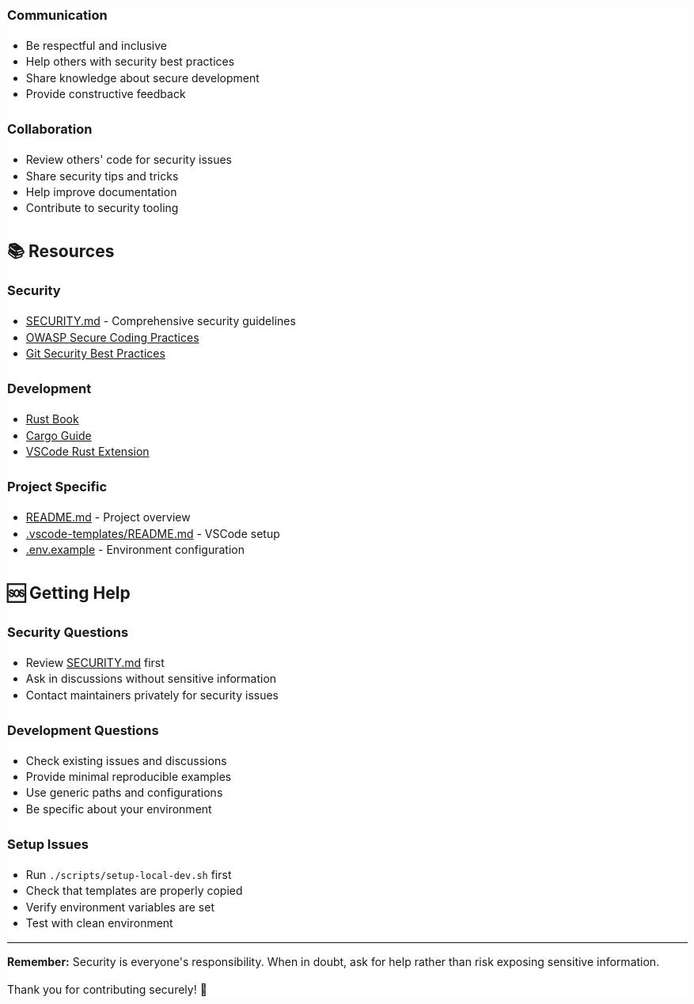 ### Communication
- Be respectful and inclusive
- Help others with security best practices
- Share knowledge about secure development
- Provide constructive feedback

### Collaboration
- Review others' code for security issues
- Share security tips and tricks
- Help improve documentation
- Contribute to security tooling

## 📚 Resources

### Security
- [SECURITY.md](SECURITY.md) - Comprehensive security guidelines
- [OWASP Secure Coding Practices](https://owasp.org/www-project-secure-coding-practices-quick-reference-guide/)
- [Git Security Best Practices](https://git-scm.com/book/en/v2/Git-Tools-Rewriting-History)

### Development
- [Rust Book](https://doc.rust-lang.org/book/)
- [Cargo Guide](https://doc.rust-lang.org/cargo/)
- [VSCode Rust Extension](https://marketplace.visualstudio.com/items?itemName=rust-lang.rust-analyzer)

### Project Specific
- [README.md](README.md) - Project overview
- [.vscode-templates/README.md](.vscode-templates/README.md) - VSCode setup
- [.env.example](.env.example) - Environment configuration

## 🆘 Getting Help

### Security Questions
- Review [SECURITY.md](SECURITY.md) first
- Ask in discussions without sensitive information
- Contact maintainers privately for security issues

### Development Questions
- Check existing issues and discussions
- Provide minimal reproducible examples
- Use generic paths and configurations
- Be specific about your environment

### Setup Issues
- Run `./scripts/setup-local-dev.sh` first
- Check that templates are properly copied
- Verify environment variables are set
- Test with clean environment

---

**Remember:** Security is everyone's responsibility. When in doubt, ask for help rather than risk exposing sensitive information.

Thank you for contributing securely! 🚀
